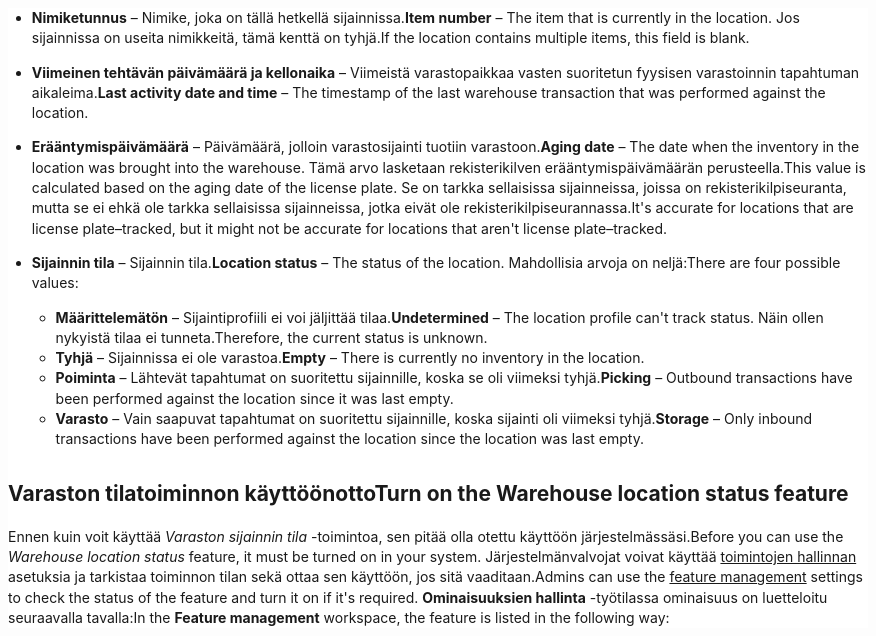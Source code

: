- <span data-ttu-id="e19ed-109">**Nimiketunnus** – Nimike, joka on tällä hetkellä sijainnissa.</span><span class="sxs-lookup"><span data-stu-id="e19ed-109">**Item number** – The item that is currently in the location.</span></span> <span data-ttu-id="e19ed-110">Jos sijainnissa on useita nimikkeitä, tämä kenttä on tyhjä.</span><span class="sxs-lookup"><span data-stu-id="e19ed-110">If the location contains multiple items, this field is blank.</span></span>
- <span data-ttu-id="e19ed-111">**Viimeinen tehtävän päivämäärä ja kellonaika** – Viimeistä varastopaikkaa vasten suoritetun fyysisen varastoinnin tapahtuman aikaleima.</span><span class="sxs-lookup"><span data-stu-id="e19ed-111">**Last activity date and time** – The timestamp of the last warehouse transaction that was performed against the location.</span></span>
- <span data-ttu-id="e19ed-112">**Erääntymispäivämäärä** – Päivämäärä, jolloin varastosijainti tuotiin varastoon.</span><span class="sxs-lookup"><span data-stu-id="e19ed-112">**Aging date** – The date when the inventory in the location was brought into the warehouse.</span></span> <span data-ttu-id="e19ed-113">Tämä arvo lasketaan rekisterikilven erääntymispäivämäärän perusteella.</span><span class="sxs-lookup"><span data-stu-id="e19ed-113">This value is calculated based on the aging date of the license plate.</span></span> <span data-ttu-id="e19ed-114">Se on tarkka sellaisissa sijainneissa, joissa on rekisterikilpiseuranta, mutta se ei ehkä ole tarkka sellaisissa sijainneissa, jotka eivät ole rekisterikilpiseurannassa.</span><span class="sxs-lookup"><span data-stu-id="e19ed-114">It's accurate for locations that are license plate–tracked, but it might not be accurate for locations that aren't license plate–tracked.</span></span>
- <span data-ttu-id="e19ed-115">**Sijainnin tila** – Sijainnin tila.</span><span class="sxs-lookup"><span data-stu-id="e19ed-115">**Location status** – The status of the location.</span></span> <span data-ttu-id="e19ed-116">Mahdollisia arvoja on neljä:</span><span class="sxs-lookup"><span data-stu-id="e19ed-116">There are four possible values:</span></span>

    - <span data-ttu-id="e19ed-117">**Määrittelemätön** – Sijaintiprofiili ei voi jäljittää tilaa.</span><span class="sxs-lookup"><span data-stu-id="e19ed-117">**Undetermined** – The location profile can't track status.</span></span> <span data-ttu-id="e19ed-118">Näin ollen nykyistä tilaa ei tunneta.</span><span class="sxs-lookup"><span data-stu-id="e19ed-118">Therefore, the current status is unknown.</span></span>
    - <span data-ttu-id="e19ed-119">**Tyhjä** – Sijainnissa ei ole varastoa.</span><span class="sxs-lookup"><span data-stu-id="e19ed-119">**Empty** – There is currently no inventory in the location.</span></span>
    - <span data-ttu-id="e19ed-120">**Poiminta** – Lähtevät tapahtumat on suoritettu sijainnille, koska se oli viimeksi tyhjä.</span><span class="sxs-lookup"><span data-stu-id="e19ed-120">**Picking** – Outbound transactions have been performed against the location since it was last empty.</span></span>
    - <span data-ttu-id="e19ed-121">**Varasto** – Vain saapuvat tapahtumat on suoritettu sijainnille, koska sijainti oli viimeksi tyhjä.</span><span class="sxs-lookup"><span data-stu-id="e19ed-121">**Storage** – Only inbound transactions have been performed against the location since the location was last empty.</span></span>

## <a name="turn-on-the-warehouse-location-status-feature"></a><span data-ttu-id="e19ed-122">Varaston tilatoiminnon käyttöönotto</span><span class="sxs-lookup"><span data-stu-id="e19ed-122">Turn on the Warehouse location status feature</span></span>

<span data-ttu-id="e19ed-123">Ennen kuin voit käyttää *Varaston sijainnin tila* -toimintoa, sen pitää olla otettu käyttöön järjestelmässäsi.</span><span class="sxs-lookup"><span data-stu-id="e19ed-123">Before you can use the *Warehouse location status* feature, it must be turned on in your system.</span></span> <span data-ttu-id="e19ed-124">Järjestelmänvalvojat voivat käyttää [toimintojen hallinnan](../../fin-ops-core/fin-ops/get-started/feature-management/feature-management-overview.md) asetuksia ja tarkistaa toiminnon tilan sekä ottaa sen käyttöön, jos sitä vaaditaan.</span><span class="sxs-lookup"><span data-stu-id="e19ed-124">Admins can use the [feature management](../../fin-ops-core/fin-ops/get-started/feature-management/feature-management-overview.md) settings to check the status of the feature and turn it on if it's required.</span></span> <span data-ttu-id="e19ed-125">**Ominaisuuksien hallinta** -työtilassa ominaisuus on luetteloitu seuraavalla tavalla:</span><span class="sxs-lookup"><span data-stu-id="e19ed-125">In the **Feature management** workspace, the feature is listed in the following way:</span></span>
